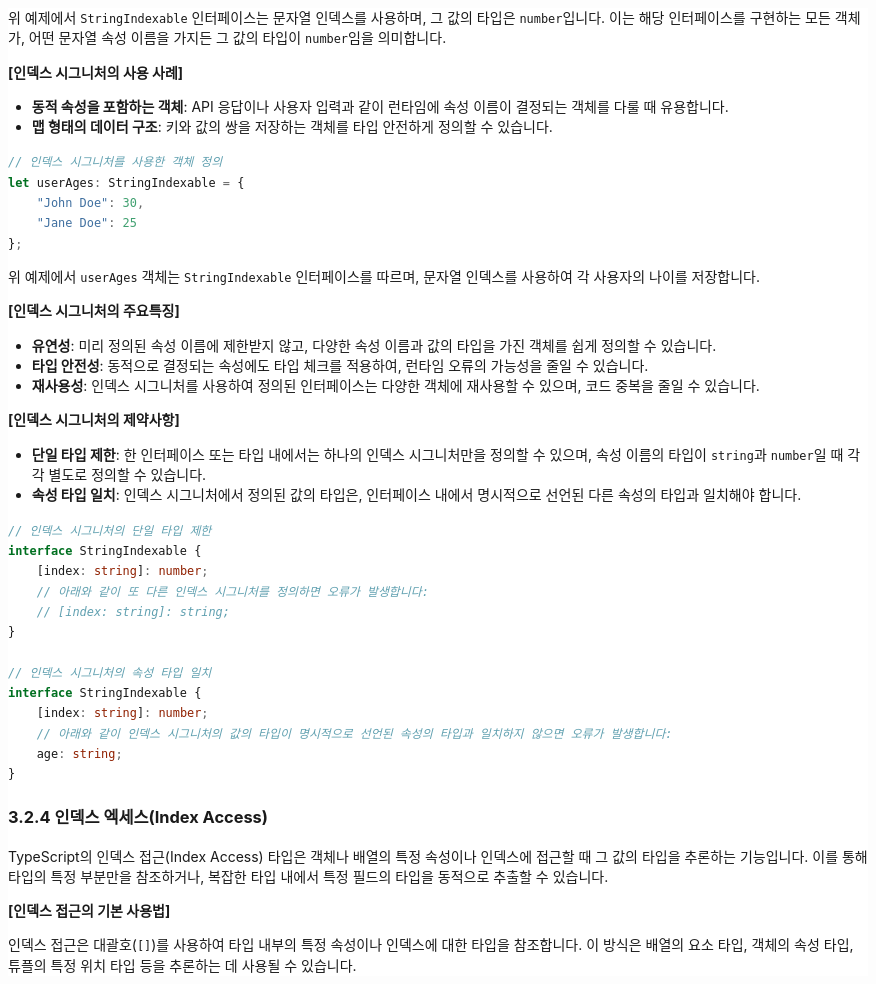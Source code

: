 위 예제에서 `StringIndexable` 인터페이스는 문자열 인덱스를 사용하며, 그 값의 타입은 `number`입니다. 이는 해당 인터페이스를 구현하는 모든 객체가, 어떤 문자열 속성 이름을 가지든 그 값의 타입이 `number`임을 의미합니다.

**[인덱스 시그니처의 사용 사례]**

- **동적 속성을 포함하는 객체**: API 응답이나 사용자 입력과 같이 런타임에 속성 이름이 결정되는 객체를 다룰 때 유용합니다.
- **맵 형태의 데이터 구조**: 키와 값의 쌍을 저장하는 객체를 타입 안전하게 정의할 수 있습니다.

```typescript
// 인덱스 시그니처를 사용한 객체 정의
let userAges: StringIndexable = {
    "John Doe": 30,
    "Jane Doe": 25
};
```

위 예제에서 `userAges` 객체는 `StringIndexable` 인터페이스를 따르며, 문자열 인덱스를 사용하여 각 사용자의 나이를 저장합니다.


**[인덱스 시그니처의 주요특징]**
- **유연성**: 미리 정의된 속성 이름에 제한받지 않고, 다양한 속성 이름과 값의 타입을 가진 객체를 쉽게 정의할 수 있습니다.
- **타입 안전성**: 동적으로 결정되는 속성에도 타입 체크를 적용하여, 런타임 오류의 가능성을 줄일 수 있습니다.
- **재사용성**: 인덱스 시그니처를 사용하여 정의된 인터페이스는 다양한 객체에 재사용할 수 있으며, 코드 중복을 줄일 수 있습니다.


**[인덱스 시그니처의 제약사항]**

- **단일 타입 제한**: 한 인터페이스 또는 타입 내에서는 하나의 인덱스 시그니처만을 정의할 수 있으며, 속성 이름의 타입이 `string`과 `number`일 때 각각 별도로 정의할 수 있습니다.
- **속성 타입 일치**: 인덱스 시그니처에서 정의된 값의 타입은, 인터페이스 내에서 명시적으로 선언된 다른 속성의 타입과 일치해야 합니다.

```typescript
// 인덱스 시그니처의 단일 타입 제한
interface StringIndexable {
    [index: string]: number;
    // 아래와 같이 또 다른 인덱스 시그니처를 정의하면 오류가 발생합니다:
    // [index: string]: string;
}

// 인덱스 시그니처의 속성 타입 일치
interface StringIndexable {
    [index: string]: number;
    // 아래와 같이 인덱스 시그니처의 값의 타입이 명시적으로 선언된 속성의 타입과 일치하지 않으면 오류가 발생합니다:
    age: string;
}
```


### 3.2.4 인덱스 엑세스(Index Access)

TypeScript의 인덱스 접근(Index Access) 타입은 객체나 배열의 특정 속성이나 인덱스에 접근할 때 그 값의 타입을 추론하는 기능입니다. 이를 통해 타입의 특정 부분만을 참조하거나, 복잡한 타입 내에서 특정 필드의 타입을 동적으로 추출할 수 있습니다.

**[인덱스 접근의 기본 사용법]**

인덱스 접근은 대괄호(`[]`)를 사용하여 타입 내부의 특정 속성이나 인덱스에 대한 타입을 참조합니다. 이 방식은 배열의 요소 타입, 객체의 속성 타입, 튜플의 특정 위치 타입 등을 추론하는 데 사용될 수 있습니다.


  [Property in keyof ExistingType]: Transform<ExistingType[Property]>;